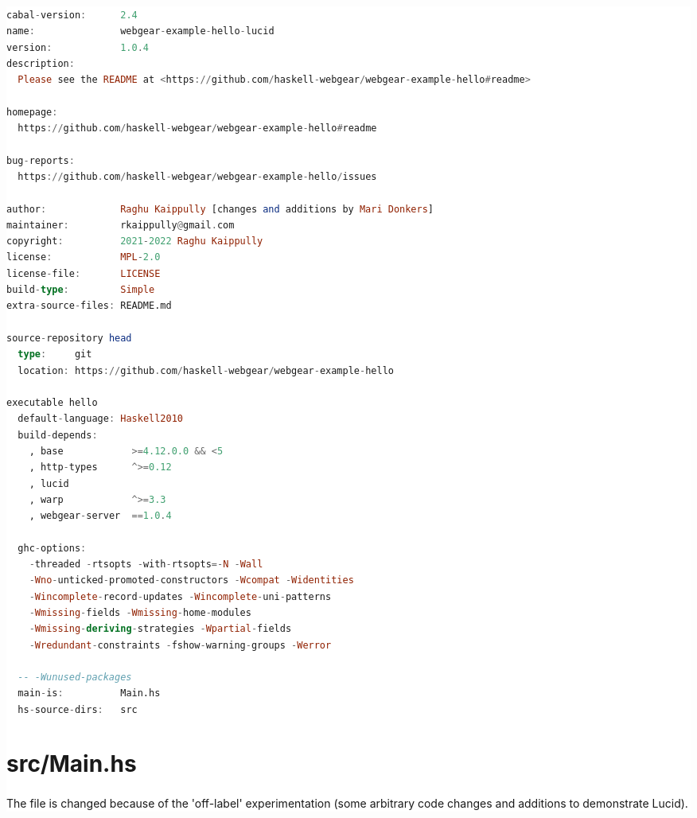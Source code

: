 ``` haskell
cabal-version:      2.4
name:               webgear-example-hello-lucid
version:            1.0.4
description:
  Please see the README at <https://github.com/haskell-webgear/webgear-example-hello#readme>

homepage:
  https://github.com/haskell-webgear/webgear-example-hello#readme

bug-reports:
  https://github.com/haskell-webgear/webgear-example-hello/issues

author:             Raghu Kaippully [changes and additions by Mari Donkers]
maintainer:         rkaippully@gmail.com
copyright:          2021-2022 Raghu Kaippully
license:            MPL-2.0
license-file:       LICENSE
build-type:         Simple
extra-source-files: README.md

source-repository head
  type:     git
  location: https://github.com/haskell-webgear/webgear-example-hello

executable hello
  default-language: Haskell2010
  build-depends:
    , base            >=4.12.0.0 && <5
    , http-types      ^>=0.12
    , lucid
    , warp            ^>=3.3
    , webgear-server  ==1.0.4

  ghc-options:
    -threaded -rtsopts -with-rtsopts=-N -Wall
    -Wno-unticked-promoted-constructors -Wcompat -Widentities
    -Wincomplete-record-updates -Wincomplete-uni-patterns
    -Wmissing-fields -Wmissing-home-modules
    -Wmissing-deriving-strategies -Wpartial-fields
    -Wredundant-constraints -fshow-warning-groups -Werror

  -- -Wunused-packages
  main-is:          Main.hs
  hs-source-dirs:   src
```

# src/Main.hs

The file is changed because of the 'off-label' experimentation (some arbitrary code changes and additions to demonstrate Lucid).
